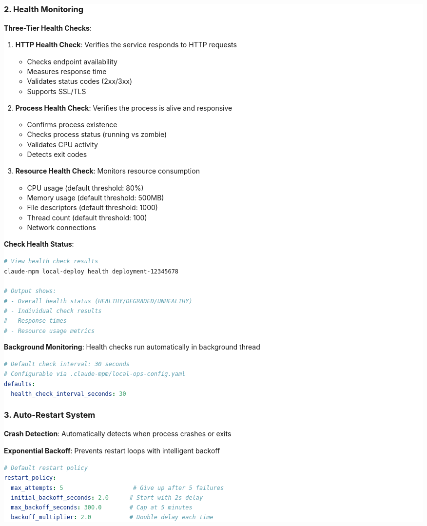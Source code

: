 ### 2. Health Monitoring

**Three-Tier Health Checks**:

1. **HTTP Health Check**: Verifies the service responds to HTTP requests
   - Checks endpoint availability
   - Measures response time
   - Validates status codes (2xx/3xx)
   - Supports SSL/TLS

2. **Process Health Check**: Verifies the process is alive and responsive
   - Confirms process existence
   - Checks process status (running vs zombie)
   - Validates CPU activity
   - Detects exit codes

3. **Resource Health Check**: Monitors resource consumption
   - CPU usage (default threshold: 80%)
   - Memory usage (default threshold: 500MB)
   - File descriptors (default threshold: 1000)
   - Thread count (default threshold: 100)
   - Network connections

**Check Health Status**:

```bash
# View health check results
claude-mpm local-deploy health deployment-12345678

# Output shows:
# - Overall health status (HEALTHY/DEGRADED/UNHEALTHY)
# - Individual check results
# - Response times
# - Resource usage metrics
```

**Background Monitoring**: Health checks run automatically in background thread

```yaml
# Default check interval: 30 seconds
# Configurable via .claude-mpm/local-ops-config.yaml
defaults:
  health_check_interval_seconds: 30
```

### 3. Auto-Restart System

**Crash Detection**: Automatically detects when process crashes or exits

**Exponential Backoff**: Prevents restart loops with intelligent backoff

```yaml
# Default restart policy
restart_policy:
  max_attempts: 5                    # Give up after 5 failures
  initial_backoff_seconds: 2.0      # Start with 2s delay
  max_backoff_seconds: 300.0        # Cap at 5 minutes
  backoff_multiplier: 2.0           # Double delay each time
```
